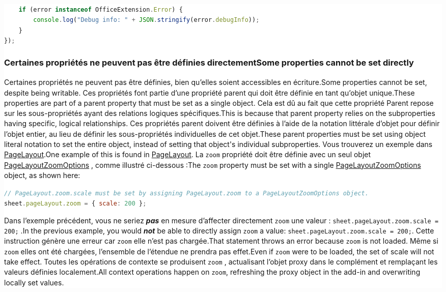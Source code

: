 ```js
    if (error instanceof OfficeExtension.Error) {
        console.log("Debug info: " + JSON.stringify(error.debugInfo));
    }
});
```

### <a name="some-properties-cannot-be-set-directly"></a><span data-ttu-id="bc51f-192">Certaines propriétés ne peuvent pas être définies directement</span><span class="sxs-lookup"><span data-stu-id="bc51f-192">Some properties cannot be set directly</span></span>

<span data-ttu-id="bc51f-193">Certaines propriétés ne peuvent pas être définies, bien qu’elles soient accessibles en écriture.</span><span class="sxs-lookup"><span data-stu-id="bc51f-193">Some properties cannot be set, despite being writable.</span></span> <span data-ttu-id="bc51f-194">Ces propriétés font partie d’une propriété parent qui doit être définie en tant qu’objet unique.</span><span class="sxs-lookup"><span data-stu-id="bc51f-194">These properties are part of a parent property that must be set as a single object.</span></span> <span data-ttu-id="bc51f-195">Cela est dû au fait que cette propriété Parent repose sur les sous-propriétés ayant des relations logiques spécifiques.</span><span class="sxs-lookup"><span data-stu-id="bc51f-195">This is because that parent property relies on the subproperties having specific, logical relationships.</span></span> <span data-ttu-id="bc51f-196">Ces propriétés parent doivent être définies à l’aide de la notation littérale d’objet pour définir l’objet entier, au lieu de définir les sous-propriétés individuelles de cet objet.</span><span class="sxs-lookup"><span data-stu-id="bc51f-196">These parent properties must be set using object literal notation to set the entire object, instead of setting that object's individual subproperties.</span></span> <span data-ttu-id="bc51f-197">Vous trouverez un exemple dans [PageLayout](/javascript/api/excel/excel.pagelayout).</span><span class="sxs-lookup"><span data-stu-id="bc51f-197">One example of this is found in [PageLayout](/javascript/api/excel/excel.pagelayout).</span></span> <span data-ttu-id="bc51f-198">La `zoom` propriété doit être définie avec un seul objet [PageLayoutZoomOptions](/javascript/api/excel/excel.pagelayoutzoomoptions) , comme illustré ci-dessous :</span><span class="sxs-lookup"><span data-stu-id="bc51f-198">The `zoom` property must be set with a single [PageLayoutZoomOptions](/javascript/api/excel/excel.pagelayoutzoomoptions) object, as shown here:</span></span>

```js
// PageLayout.zoom.scale must be set by assigning PageLayout.zoom to a PageLayoutZoomOptions object.
sheet.pageLayout.zoom = { scale: 200 };
```

<span data-ttu-id="bc51f-199">Dans l’exemple précédent, vous ne seriez ***pas*** en mesure d’affecter directement `zoom` une valeur : `sheet.pageLayout.zoom.scale = 200;` .</span><span class="sxs-lookup"><span data-stu-id="bc51f-199">In the previous example, you would ***not*** be able to directly assign `zoom` a value: `sheet.pageLayout.zoom.scale = 200;`.</span></span> <span data-ttu-id="bc51f-200">Cette instruction génère une erreur car `zoom` elle n’est pas chargée.</span><span class="sxs-lookup"><span data-stu-id="bc51f-200">That statement throws an error because `zoom` is not loaded.</span></span> <span data-ttu-id="bc51f-201">Même si `zoom` elles ont été chargées, l’ensemble de l’étendue ne prendra pas effet.</span><span class="sxs-lookup"><span data-stu-id="bc51f-201">Even if `zoom` were to be loaded, the set of scale will not take effect.</span></span> <span data-ttu-id="bc51f-202">Toutes les opérations de contexte se produisent `zoom` , actualisant l’objet proxy dans le complément et remplaçant les valeurs définies localement.</span><span class="sxs-lookup"><span data-stu-id="bc51f-202">All context operations happen on `zoom`, refreshing the proxy object in the add-in and overwriting locally set values.</span></span>

